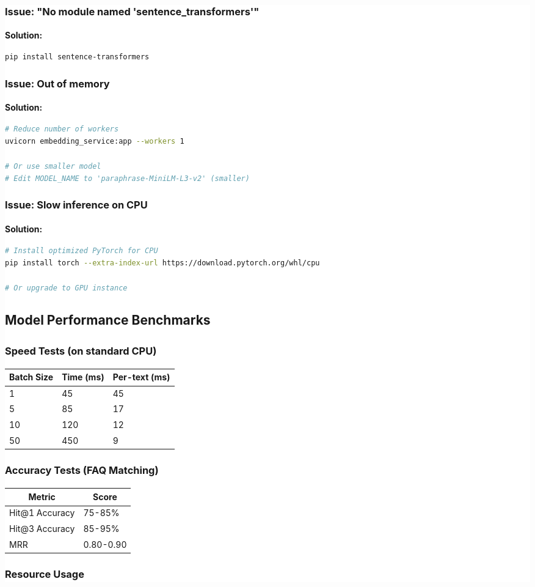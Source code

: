 ### Issue: "No module named 'sentence_transformers'"

**Solution:**
```bash
pip install sentence-transformers
```

### Issue: Out of memory

**Solution:**
```bash
# Reduce number of workers
uvicorn embedding_service:app --workers 1

# Or use smaller model
# Edit MODEL_NAME to 'paraphrase-MiniLM-L3-v2' (smaller)
```

### Issue: Slow inference on CPU

**Solution:**
```bash
# Install optimized PyTorch for CPU
pip install torch --extra-index-url https://download.pytorch.org/whl/cpu

# Or upgrade to GPU instance
```

## Model Performance Benchmarks

### Speed Tests (on standard CPU)

| Batch Size | Time (ms) | Per-text (ms) |
|------------|-----------|---------------|
| 1 | 45 | 45 |
| 5 | 85 | 17 |
| 10 | 120 | 12 |
| 50 | 450 | 9 |

### Accuracy Tests (FAQ Matching)

| Metric | Score |
|--------|-------|
| Hit@1 Accuracy | 75-85% |
| Hit@3 Accuracy | 85-95% |
| MRR | 0.80-0.90 |

### Resource Usage
